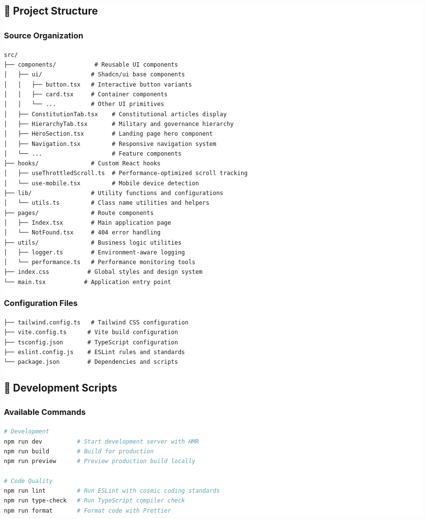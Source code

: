 ## 📁 Project Structure

### Source Organization
```
src/
├── components/           # Reusable UI components
│   ├── ui/              # Shadcn/ui base components
│   │   ├── button.tsx   # Interactive button variants
│   │   ├── card.tsx     # Container components
│   │   └── ...          # Other UI primitives
│   ├── ConstitutionTab.tsx    # Constitutional articles display
│   ├── HierarchyTab.tsx       # Military and governance hierarchy
│   ├── HeroSection.tsx        # Landing page hero component
│   ├── Navigation.tsx         # Responsive navigation system
│   └── ...                    # Feature components
├── hooks/               # Custom React hooks
│   ├── useThrottledScroll.ts  # Performance-optimized scroll tracking
│   └── use-mobile.tsx         # Mobile device detection
├── lib/                 # Utility functions and configurations
│   └── utils.ts         # Class name utilities and helpers
├── pages/               # Route components
│   ├── Index.tsx        # Main application page
│   └── NotFound.tsx     # 404 error handling
├── utils/               # Business logic utilities
│   ├── logger.ts        # Environment-aware logging
│   └── performance.ts   # Performance monitoring tools
├── index.css           # Global styles and design system
└── main.tsx           # Application entry point
```

### Configuration Files
```
├── tailwind.config.ts   # Tailwind CSS configuration
├── vite.config.ts      # Vite build configuration
├── tsconfig.json       # TypeScript configuration
├── eslint.config.js    # ESLint rules and standards
└── package.json        # Dependencies and scripts
```

## 🎯 Development Scripts

### Available Commands
```bash
# Development
npm run dev          # Start development server with HMR
npm run build        # Build for production
npm run preview      # Preview production build locally

# Code Quality
npm run lint         # Run ESLint with cosmic coding standards
npm run type-check   # Run TypeScript compiler check
npm run format       # Format code with Prettier
```
